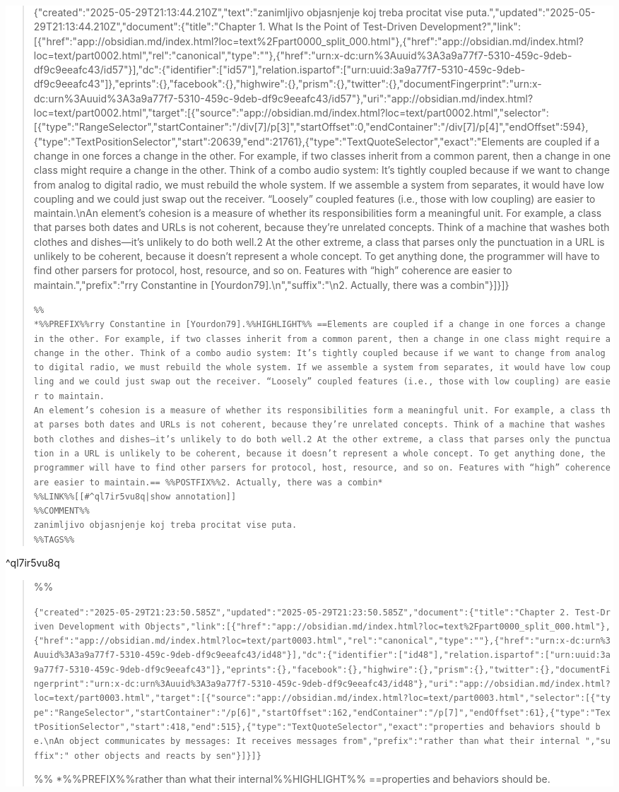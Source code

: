 >{"created":"2025-05-29T21:13:44.210Z","text":"zanimljivo objasnjenje koj treba procitat vise puta.","updated":"2025-05-29T21:13:44.210Z","document":{"title":"Chapter 1. What Is the Point of Test-Driven Development?","link":[{"href":"app://obsidian.md/index.html?loc=text%2Fpart0000_split_000.html"},{"href":"app://obsidian.md/index.html?loc=text/part0002.html","rel":"canonical","type":""},{"href":"urn:x-dc:urn%3Auuid%3A3a9a77f7-5310-459c-9deb-df9c9eeafc43/id57"}],"dc":{"identifier":["id57"],"relation.ispartof":["urn:uuid:3a9a77f7-5310-459c-9deb-df9c9eeafc43"]},"eprints":{},"facebook":{},"highwire":{},"prism":{},"twitter":{},"documentFingerprint":"urn:x-dc:urn%3Auuid%3A3a9a77f7-5310-459c-9deb-df9c9eeafc43/id57"},"uri":"app://obsidian.md/index.html?loc=text/part0002.html","target":[{"source":"app://obsidian.md/index.html?loc=text/part0002.html","selector":[{"type":"RangeSelector","startContainer":"/div[7]/p[3]","startOffset":0,"endContainer":"/div[7]/p[4]","endOffset":594},{"type":"TextPositionSelector","start":20639,"end":21761},{"type":"TextQuoteSelector","exact":"Elements are coupled if a change in one forces a change in the other. For example, if two classes inherit from a common parent, then a change in one class might require a change in the other. Think of a combo audio system: It’s tightly coupled because if we want to change from analog to digital radio, we must rebuild the whole system. If we assemble a system from separates, it would have low coupling and we could just swap out the receiver. “Loosely” coupled features (i.e., those with low coupling) are easier to maintain.\nAn element’s cohesion is a measure of whether its responsibilities form a meaningful unit. For example, a class that parses both dates and URLs is not coherent, because they’re unrelated concepts. Think of a machine that washes both clothes and dishes—it’s unlikely to do both well.2 At the other extreme, a class that parses only the punctuation in a URL is unlikely to be coherent, because it doesn’t represent a whole concept. To get anything done, the programmer will have to find other parsers for protocol, host, resource, and so on. Features with “high” coherence are easier to maintain.","prefix":"rry Constantine in [Yourdon79].\n","suffix":"\n2. Actually, there was a combin"}]}]}
>```
>%%
>*%%PREFIX%%rry Constantine in [Yourdon79].%%HIGHLIGHT%% ==Elements are coupled if a change in one forces a change in the other. For example, if two classes inherit from a common parent, then a change in one class might require a change in the other. Think of a combo audio system: It’s tightly coupled because if we want to change from analog to digital radio, we must rebuild the whole system. If we assemble a system from separates, it would have low coupling and we could just swap out the receiver. “Loosely” coupled features (i.e., those with low coupling) are easier to maintain.
>An element’s cohesion is a measure of whether its responsibilities form a meaningful unit. For example, a class that parses both dates and URLs is not coherent, because they’re unrelated concepts. Think of a machine that washes both clothes and dishes—it’s unlikely to do both well.2 At the other extreme, a class that parses only the punctuation in a URL is unlikely to be coherent, because it doesn’t represent a whole concept. To get anything done, the programmer will have to find other parsers for protocol, host, resource, and so on. Features with “high” coherence are easier to maintain.== %%POSTFIX%%2. Actually, there was a combin*
>%%LINK%%[[#^ql7ir5vu8q|show annotation]]
>%%COMMENT%%
>zanimljivo objasnjenje koj treba procitat vise puta.
>%%TAGS%%
>
^ql7ir5vu8q


>%%
>```annotation-json
>{"created":"2025-05-29T21:23:50.585Z","updated":"2025-05-29T21:23:50.585Z","document":{"title":"Chapter 2. Test-Driven Development with Objects","link":[{"href":"app://obsidian.md/index.html?loc=text%2Fpart0000_split_000.html"},{"href":"app://obsidian.md/index.html?loc=text/part0003.html","rel":"canonical","type":""},{"href":"urn:x-dc:urn%3Auuid%3A3a9a77f7-5310-459c-9deb-df9c9eeafc43/id48"}],"dc":{"identifier":["id48"],"relation.ispartof":["urn:uuid:3a9a77f7-5310-459c-9deb-df9c9eeafc43"]},"eprints":{},"facebook":{},"highwire":{},"prism":{},"twitter":{},"documentFingerprint":"urn:x-dc:urn%3Auuid%3A3a9a77f7-5310-459c-9deb-df9c9eeafc43/id48"},"uri":"app://obsidian.md/index.html?loc=text/part0003.html","target":[{"source":"app://obsidian.md/index.html?loc=text/part0003.html","selector":[{"type":"RangeSelector","startContainer":"/p[6]","startOffset":162,"endContainer":"/p[7]","endOffset":61},{"type":"TextPositionSelector","start":418,"end":515},{"type":"TextQuoteSelector","exact":"properties and behaviors should be.\nAn object communicates by messages: It receives messages from","prefix":"rather than what their internal ","suffix":" other objects and reacts by sen"}]}]}
>```
>%%
>*%%PREFIX%%rather than what their internal%%HIGHLIGHT%% ==properties and behaviors should be.
